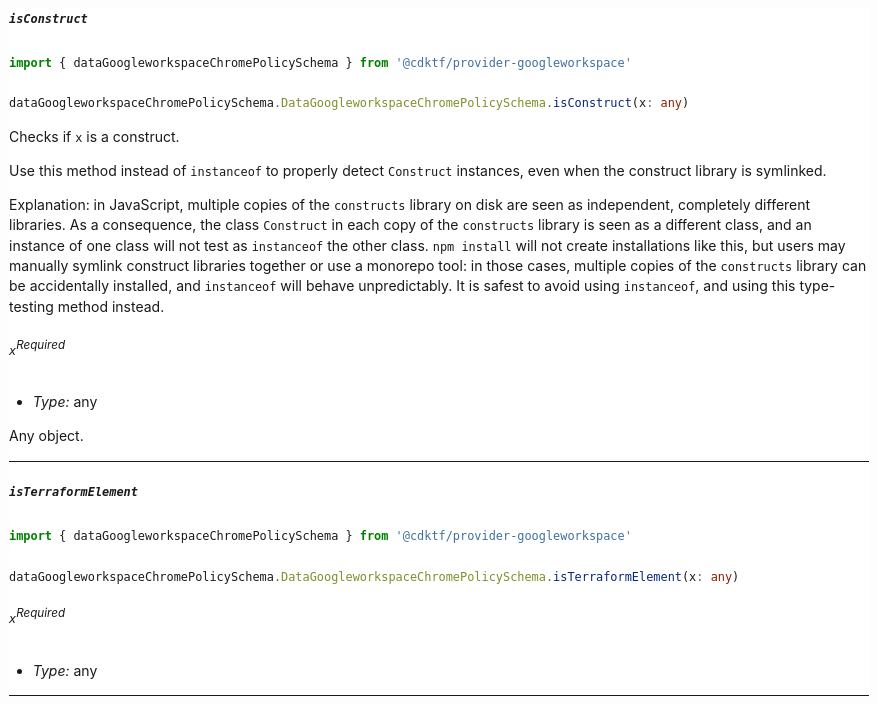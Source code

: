 
##### `isConstruct` <a name="isConstruct" id="@cdktf/provider-googleworkspace.dataGoogleworkspaceChromePolicySchema.DataGoogleworkspaceChromePolicySchema.isConstruct"></a>

```typescript
import { dataGoogleworkspaceChromePolicySchema } from '@cdktf/provider-googleworkspace'

dataGoogleworkspaceChromePolicySchema.DataGoogleworkspaceChromePolicySchema.isConstruct(x: any)
```

Checks if `x` is a construct.

Use this method instead of `instanceof` to properly detect `Construct`
instances, even when the construct library is symlinked.

Explanation: in JavaScript, multiple copies of the `constructs` library on
disk are seen as independent, completely different libraries. As a
consequence, the class `Construct` in each copy of the `constructs` library
is seen as a different class, and an instance of one class will not test as
`instanceof` the other class. `npm install` will not create installations
like this, but users may manually symlink construct libraries together or
use a monorepo tool: in those cases, multiple copies of the `constructs`
library can be accidentally installed, and `instanceof` will behave
unpredictably. It is safest to avoid using `instanceof`, and using
this type-testing method instead.

###### `x`<sup>Required</sup> <a name="x" id="@cdktf/provider-googleworkspace.dataGoogleworkspaceChromePolicySchema.DataGoogleworkspaceChromePolicySchema.isConstruct.parameter.x"></a>

- *Type:* any

Any object.

---

##### `isTerraformElement` <a name="isTerraformElement" id="@cdktf/provider-googleworkspace.dataGoogleworkspaceChromePolicySchema.DataGoogleworkspaceChromePolicySchema.isTerraformElement"></a>

```typescript
import { dataGoogleworkspaceChromePolicySchema } from '@cdktf/provider-googleworkspace'

dataGoogleworkspaceChromePolicySchema.DataGoogleworkspaceChromePolicySchema.isTerraformElement(x: any)
```

###### `x`<sup>Required</sup> <a name="x" id="@cdktf/provider-googleworkspace.dataGoogleworkspaceChromePolicySchema.DataGoogleworkspaceChromePolicySchema.isTerraformElement.parameter.x"></a>

- *Type:* any

---